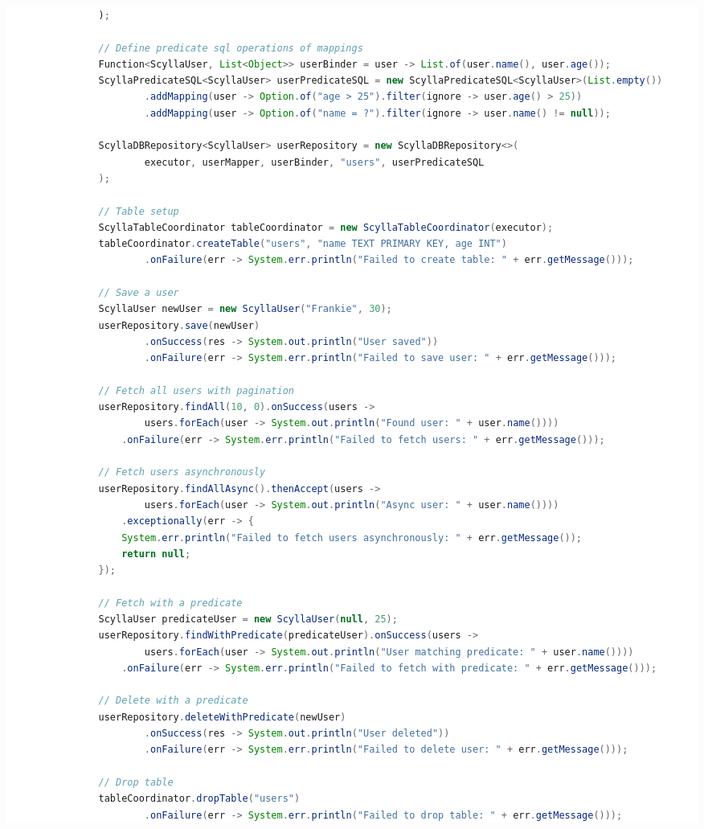 ```java
                );

                // Define predicate sql operations of mappings
                Function<ScyllaUser, List<Object>> userBinder = user -> List.of(user.name(), user.age());
                ScyllaPredicateSQL<ScyllaUser> userPredicateSQL = new ScyllaPredicateSQL<ScyllaUser>(List.empty())
                        .addMapping(user -> Option.of("age > 25").filter(ignore -> user.age() > 25))
                        .addMapping(user -> Option.of("name = ?").filter(ignore -> user.name() != null));

                ScyllaDBRepository<ScyllaUser> userRepository = new ScyllaDBRepository<>(
                        executor, userMapper, userBinder, "users", userPredicateSQL
                );

                // Table setup
                ScyllaTableCoordinator tableCoordinator = new ScyllaTableCoordinator(executor);
                tableCoordinator.createTable("users", "name TEXT PRIMARY KEY, age INT")
                        .onFailure(err -> System.err.println("Failed to create table: " + err.getMessage()));

                // Save a user
                ScyllaUser newUser = new ScyllaUser("Frankie", 30);
                userRepository.save(newUser)
                        .onSuccess(res -> System.out.println("User saved"))
                        .onFailure(err -> System.err.println("Failed to save user: " + err.getMessage()));

                // Fetch all users with pagination
                userRepository.findAll(10, 0).onSuccess(users ->
                        users.forEach(user -> System.out.println("Found user: " + user.name())))
                    .onFailure(err -> System.err.println("Failed to fetch users: " + err.getMessage()));

                // Fetch users asynchronously
                userRepository.findAllAsync().thenAccept(users ->
                        users.forEach(user -> System.out.println("Async user: " + user.name())))
                    .exceptionally(err -> {
                    System.err.println("Failed to fetch users asynchronously: " + err.getMessage());
                    return null;
                });

                // Fetch with a predicate
                ScyllaUser predicateUser = new ScyllaUser(null, 25);
                userRepository.findWithPredicate(predicateUser).onSuccess(users ->
                        users.forEach(user -> System.out.println("User matching predicate: " + user.name())))
                    .onFailure(err -> System.err.println("Failed to fetch with predicate: " + err.getMessage()));

                // Delete with a predicate
                userRepository.deleteWithPredicate(newUser)
                        .onSuccess(res -> System.out.println("User deleted"))
                        .onFailure(err -> System.err.println("Failed to delete user: " + err.getMessage()));

                // Drop table
                tableCoordinator.dropTable("users")
                        .onFailure(err -> System.err.println("Failed to drop table: " + err.getMessage()));

```